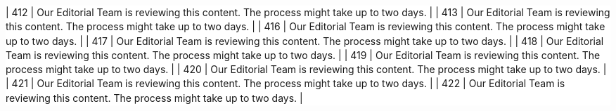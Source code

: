 |     412     |                                                                                                                                                                                                                                                                    Our Editorial Team is reviewing this content. The process might take up to two days.                                                                                                                                                                                                                                                                    |
|     413     |                                                                                                                                                                                                                                                                    Our Editorial Team is reviewing this content. The process might take up to two days.                                                                                                                                                                                                                                                                    |
|     416     |                                                                                                                                                                                                                                                                    Our Editorial Team is reviewing this content. The process might take up to two days.                                                                                                                                                                                                                                                                    |
|     417     |                                                                                                                                                                                                                                                                    Our Editorial Team is reviewing this content. The process might take up to two days.                                                                                                                                                                                                                                                                    |
|     418     |                                                                                                                                                                                                                                                                    Our Editorial Team is reviewing this content. The process might take up to two days.                                                                                                                                                                                                                                                                    |
|     419     |                                                                                                                                                                                                                                                                    Our Editorial Team is reviewing this content. The process might take up to two days.                                                                                                                                                                                                                                                                    |
|     420     |                                                                                                                                                                                                                                                                    Our Editorial Team is reviewing this content. The process might take up to two days.                                                                                                                                                                                                                                                                    |
|     421     |                                                                                                                                                                                                                                                                    Our Editorial Team is reviewing this content. The process might take up to two days.                                                                                                                                                                                                                                                                    |
|     422     |                                                                                                                                                                                                                                                                    Our Editorial Team is reviewing this content. The process might take up to two days.                                                                                                                                                                                                                                                                    |
